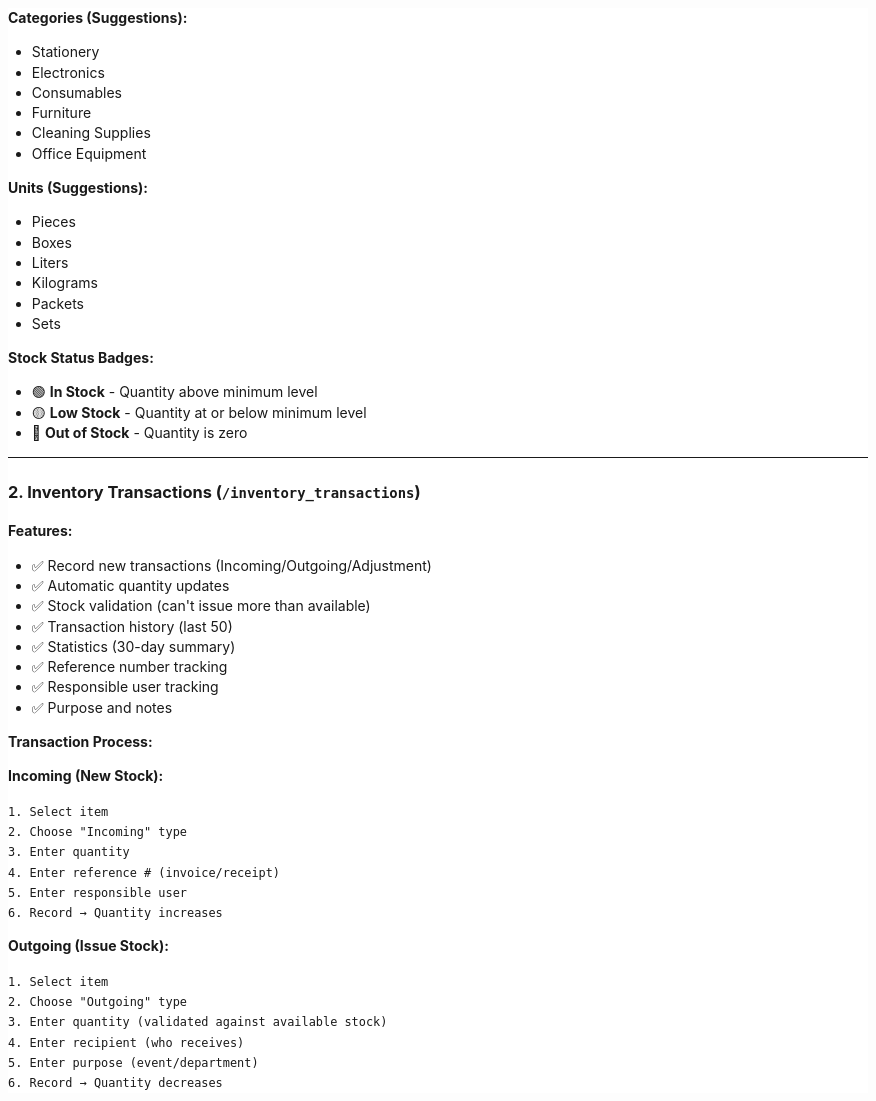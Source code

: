 **Categories (Suggestions):**
- Stationery
- Electronics
- Consumables
- Furniture
- Cleaning Supplies
- Office Equipment

**Units (Suggestions):**
- Pieces
- Boxes
- Liters
- Kilograms
- Packets
- Sets

**Stock Status Badges:**
- 🟢 **In Stock** - Quantity above minimum level
- 🟡 **Low Stock** - Quantity at or below minimum level
- 🔴 **Out of Stock** - Quantity is zero

---

### **2. Inventory Transactions** (`/inventory_transactions`)

**Features:**
- ✅ Record new transactions (Incoming/Outgoing/Adjustment)
- ✅ Automatic quantity updates
- ✅ Stock validation (can't issue more than available)
- ✅ Transaction history (last 50)
- ✅ Statistics (30-day summary)
- ✅ Reference number tracking
- ✅ Responsible user tracking
- ✅ Purpose and notes

**Transaction Process:**

**Incoming (New Stock):**
```
1. Select item
2. Choose "Incoming" type
3. Enter quantity
4. Enter reference # (invoice/receipt)
5. Enter responsible user
6. Record → Quantity increases
```

**Outgoing (Issue Stock):**
```
1. Select item
2. Choose "Outgoing" type
3. Enter quantity (validated against available stock)
4. Enter recipient (who receives)
5. Enter purpose (event/department)
6. Record → Quantity decreases
```
